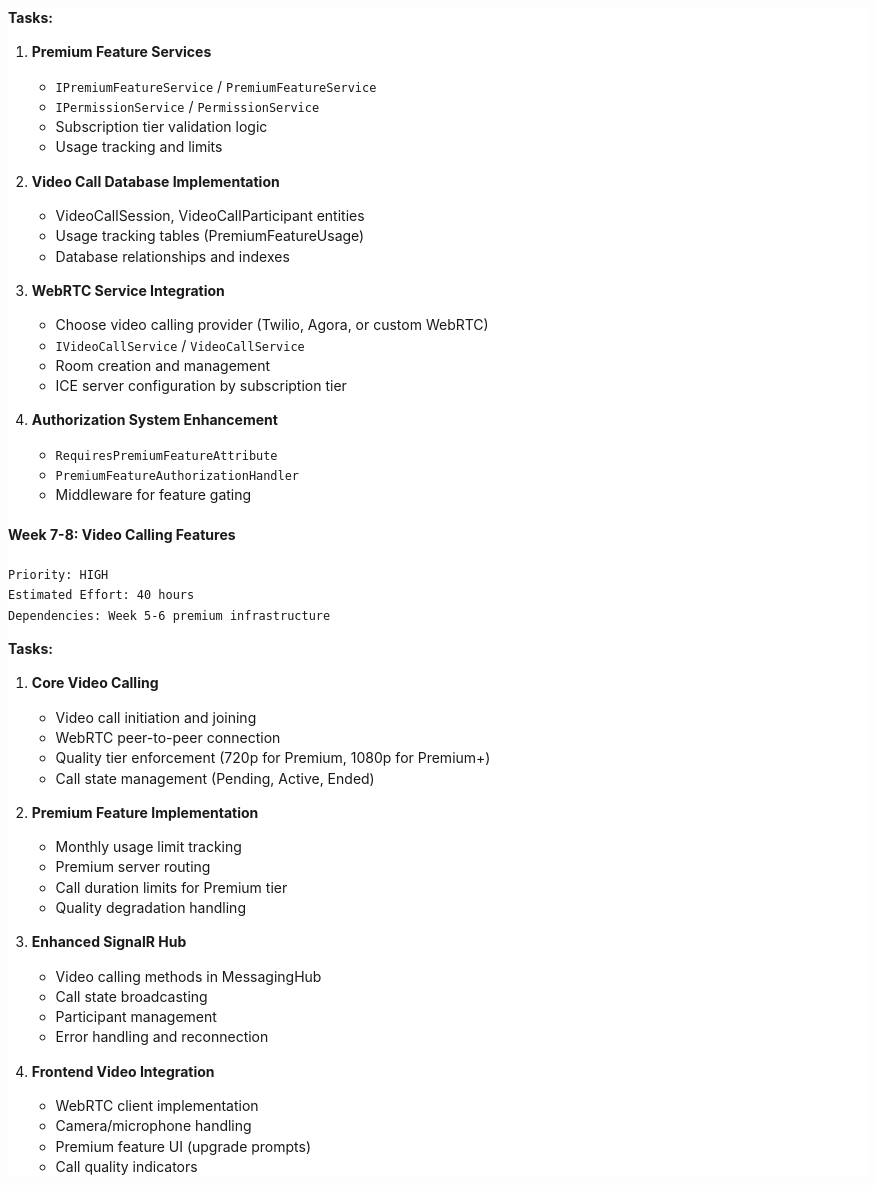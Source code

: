 **Tasks:**
1. **Premium Feature Services**
   - `IPremiumFeatureService` / `PremiumFeatureService`
   - `IPermissionService` / `PermissionService`
   - Subscription tier validation logic
   - Usage tracking and limits

2. **Video Call Database Implementation**
   - VideoCallSession, VideoCallParticipant entities
   - Usage tracking tables (PremiumFeatureUsage)
   - Database relationships and indexes

3. **WebRTC Service Integration**
   - Choose video calling provider (Twilio, Agora, or custom WebRTC)
   - `IVideoCallService` / `VideoCallService`  
   - Room creation and management
   - ICE server configuration by subscription tier

4. **Authorization System Enhancement**
   - `RequiresPremiumFeatureAttribute`
   - `PremiumFeatureAuthorizationHandler`
   - Middleware for feature gating

#### Week 7-8: Video Calling Features
```
Priority: HIGH
Estimated Effort: 40 hours
Dependencies: Week 5-6 premium infrastructure
```

**Tasks:**
1. **Core Video Calling**
   - Video call initiation and joining
   - WebRTC peer-to-peer connection
   - Quality tier enforcement (720p for Premium, 1080p for Premium+)
   - Call state management (Pending, Active, Ended)

2. **Premium Feature Implementation**
   - Monthly usage limit tracking
   - Premium server routing
   - Call duration limits for Premium tier
   - Quality degradation handling

3. **Enhanced SignalR Hub**
   - Video calling methods in MessagingHub
   - Call state broadcasting
   - Participant management
   - Error handling and reconnection

4. **Frontend Video Integration**
   - WebRTC client implementation
   - Camera/microphone handling
   - Premium feature UI (upgrade prompts)
   - Call quality indicators
